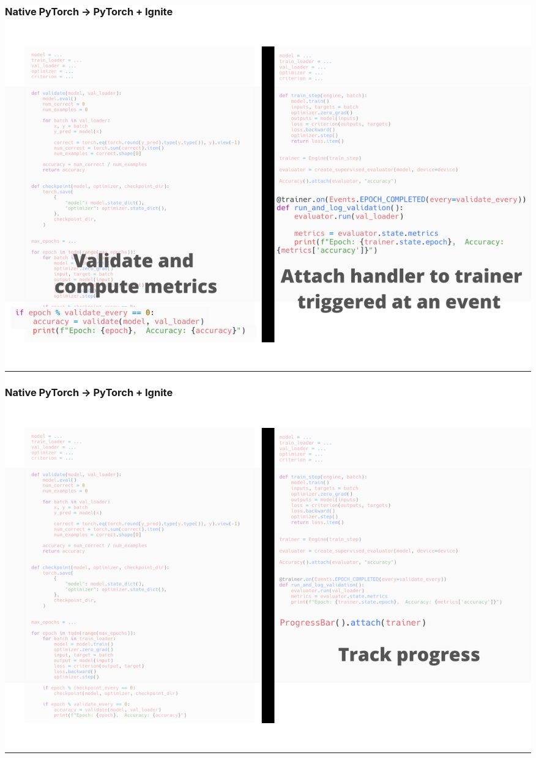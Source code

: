 
### Native PyTorch → PyTorch + Ignite

<img height="540" src="images/6.png"/>

---

### Native PyTorch → PyTorch + Ignite

<img height="540" src="images/7.png"/>

---